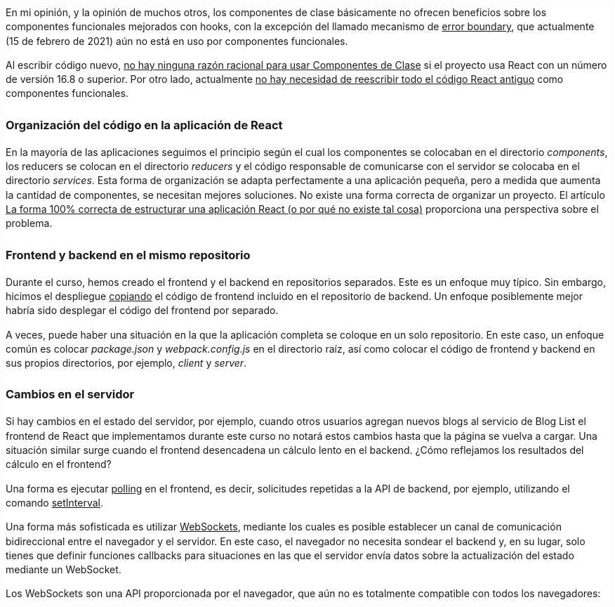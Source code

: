 En mi opinión, y la opinión de muchos otros, los componentes de clase básicamente no ofrecen beneficios sobre los componentes funcionales mejorados con hooks, con la excepción del llamado mecanismo de [error boundary](https://react.dev/reference/react/Component#catching-rendering-errors-with-an-error-boundary), que actualmente (15 de febrero de 2021) aún no está en uso por componentes funcionales.

Al escribir código nuevo, [no hay ninguna razón racional para usar Componentes de Clase](https://reactjs.org/docs/hooks-faq.html#should-i-use-hooks-classes-or-a-mix-of-both) si el proyecto usa React con un número de versión 16.8 o superior. Por otro lado, actualmente [no hay necesidad de reescribir todo el código React antiguo](https://reactjs.org/docs/hooks-faq.html#do-i-need-to-rewrite-all-my-class-components) como componentes funcionales.

### Organización del código en la aplicación de React

En la mayoría de las aplicaciones seguimos el principio según el cual los componentes se colocaban en el directorio <i>components</i>, los reducers se colocan en el directorio <i>reducers</i> y el código responsable de comunicarse con el servidor se colocaba en el directorio <i>services</i>. Esta forma de organización se adapta perfectamente a una aplicación pequeña, pero a medida que aumenta la cantidad de componentes, se necesitan mejores soluciones. No existe una forma correcta de organizar un proyecto. El artículo [La forma 100% correcta de estructurar una aplicación React (o por qué no existe tal cosa)](https://medium.com/hackernoon/the-100-correct-way-to-structure-a-react-app-or-why-theres-no-such-thing-3ede534ef1ed) proporciona una perspectiva sobre el problema.

### Frontend y backend en el mismo repositorio

Durante el curso, hemos creado el frontend y el backend en repositorios separados. Este es un enfoque muy típico. Sin embargo, hicimos el despliegue [copiando](/es/part3/despliegue_de_la_aplicacion_a_internet#sirviendo-archivos-estaticos-desde-el-backend) el código de frontend incluido en el repositorio de backend. Un enfoque posiblemente mejor habría sido desplegar el código del frontend por separado.

A veces, puede haber una situación en la que la aplicación completa se coloque en un solo repositorio. En este caso, un enfoque común es colocar <i>package.json</i> y <i>webpack.config.js</i> en el directorio raíz, así como colocar el código de frontend y backend en sus propios directorios, por ejemplo, <i>client</i> y <i>server</i>.

### Cambios en el servidor

Si hay cambios en el estado del servidor, por ejemplo, cuando otros usuarios agregan nuevos blogs al servicio de Blog List el frontend de React que implementamos durante este curso no notará estos cambios hasta que la página se vuelva a cargar. Una situación similar surge cuando el frontend desencadena un cálculo lento en el backend. ¿Cómo reflejamos los resultados del cálculo en el frontend?

Una forma es ejecutar [polling](<https://es.wikipedia.org/wiki/Polling>) en el frontend, es decir, solicitudes repetidas a la API de backend, por ejemplo, utilizando el comando [setInterval](https://developer.mozilla.org/es/docs/Web/API/setInterval).

Una forma más sofisticada es utilizar [WebSockets](https://developer.mozilla.org/es/docs/Web/API/WebSockets_API), mediante los cuales es posible establecer un canal de comunicación bidireccional entre el navegador y el servidor. En este caso, el navegador no necesita sondear el backend y, en su lugar, solo tienes que definir funciones callbacks para situaciones en las que el servidor envía datos sobre la actualización del estado mediante un WebSocket.

Los WebSockets son una API proporcionada por el navegador, que aún no es totalmente compatible con todos los navegadores:

